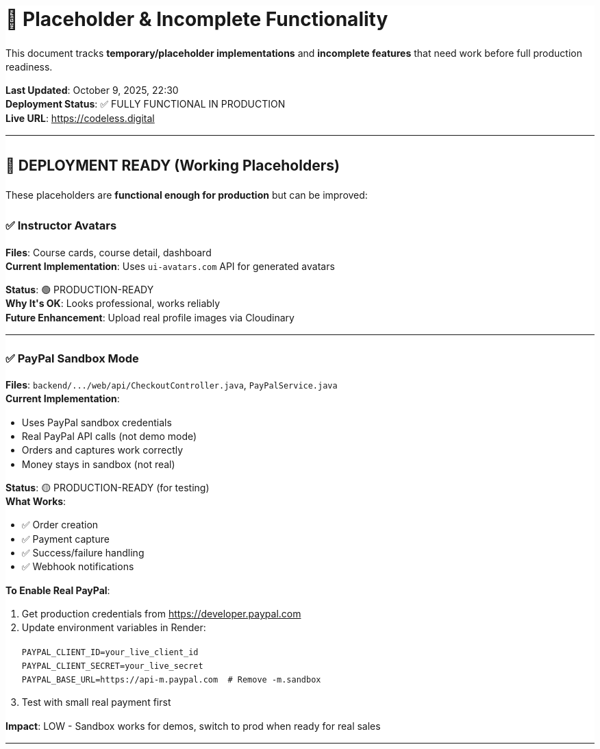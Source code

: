 # 🚧 Placeholder & Incomplete Functionality

This document tracks **temporary/placeholder implementations** and **incomplete features** that need work before full production readiness.

**Last Updated**: October 9, 2025, 22:30  
**Deployment Status**: ✅ FULLY FUNCTIONAL IN PRODUCTION  
**Live URL**: https://codeless.digital

---

## 🎯 **DEPLOYMENT READY (Working Placeholders)**

These placeholders are **functional enough for production** but can be improved:

### ✅ **Instructor Avatars**

**Files**: Course cards, course detail, dashboard  
**Current Implementation**: Uses `ui-avatars.com` API for generated avatars

**Status**: 🟢 PRODUCTION-READY  
**Why It's OK**: Looks professional, works reliably  
**Future Enhancement**: Upload real profile images via Cloudinary

---

### ✅ **PayPal Sandbox Mode**

**Files**: `backend/.../web/api/CheckoutController.java`, `PayPalService.java`  
**Current Implementation**: 
- Uses PayPal sandbox credentials
- Real PayPal API calls (not demo mode)
- Orders and captures work correctly
- Money stays in sandbox (not real)

**Status**: 🟡 PRODUCTION-READY (for testing)  
**What Works**:
- ✅ Order creation
- ✅ Payment capture
- ✅ Success/failure handling
- ✅ Webhook notifications

**To Enable Real PayPal**:
1. Get production credentials from https://developer.paypal.com
2. Update environment variables in Render:
   ```env
   PAYPAL_CLIENT_ID=your_live_client_id
   PAYPAL_CLIENT_SECRET=your_live_secret
   PAYPAL_BASE_URL=https://api-m.paypal.com  # Remove -m.sandbox
   ```
3. Test with small real payment first

**Impact**: LOW - Sandbox works for demos, switch to prod when ready for real sales

---